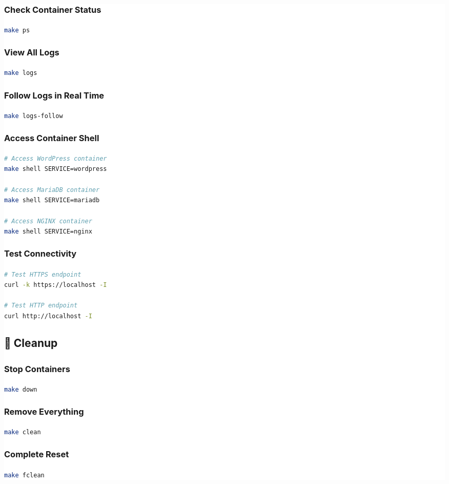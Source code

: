 ### Check Container Status
```bash
make ps
```

### View All Logs
```bash
make logs
```

### Follow Logs in Real Time
```bash
make logs-follow
```

### Access Container Shell
```bash
# Access WordPress container
make shell SERVICE=wordpress

# Access MariaDB container  
make shell SERVICE=mariadb

# Access NGINX container
make shell SERVICE=nginx
```

### Test Connectivity
```bash
# Test HTTPS endpoint
curl -k https://localhost -I

# Test HTTP endpoint
curl http://localhost -I
```

## 🧹 Cleanup

### Stop Containers
```bash
make down
```

### Remove Everything
```bash
make clean
```

### Complete Reset
```bash
make fclean
```
